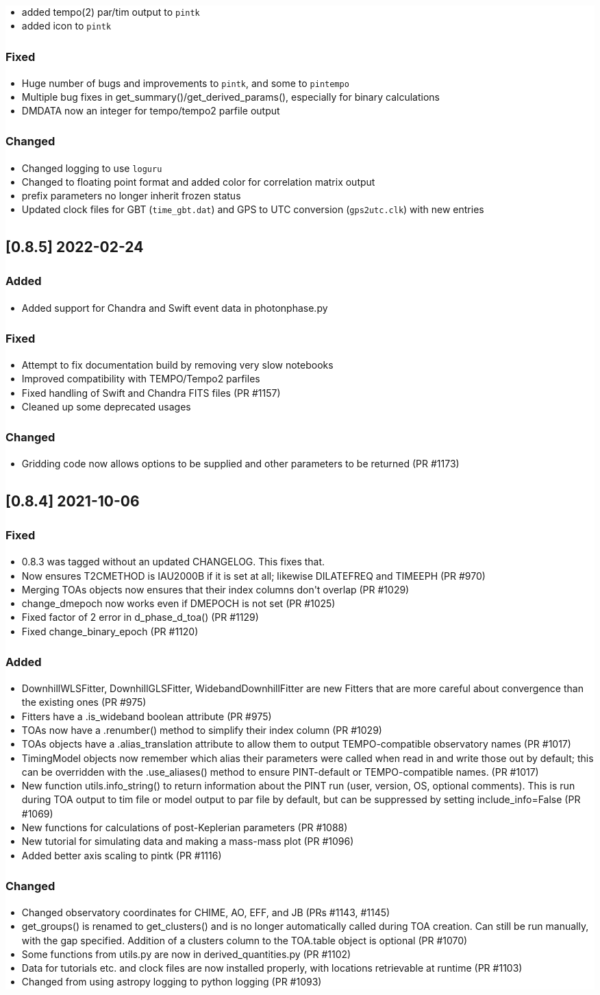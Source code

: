 - added tempo(2) par/tim output to `pintk` 
- added icon to `pintk`
### Fixed
- Huge number of bugs and improvements to `pintk`, and some to `pintempo`
- Multiple bug fixes in get_summary()/get_derived_params(), especially for binary calculations
- DMDATA now an integer for tempo/tempo2 parfile output
### Changed
- Changed logging to use `loguru`
- Changed to floating point format and added color for correlation matrix output
- prefix parameters no longer inherit frozen status
- Updated clock files for GBT (`time_gbt.dat`) and GPS to UTC conversion (`gps2utc.clk`) with new entries

## [0.8.5] 2022-02-24
### Added
- Added support for Chandra and Swift event data in photonphase.py
### Fixed
- Attempt to fix documentation build by removing very slow notebooks
- Improved compatibility with TEMPO/Tempo2 parfiles
- Fixed handling of Swift and Chandra FITS files (PR #1157)
- Cleaned up some deprecated usages
### Changed
- Gridding code now allows options to be supplied and other parameters to be returned (PR #1173)

## [0.8.4] 2021-10-06
### Fixed
- 0.8.3 was tagged without an updated CHANGELOG. This fixes that.
- Now ensures T2CMETHOD is IAU2000B if it is set at all; likewise DILATEFREQ and TIMEEPH (PR #970)
- Merging TOAs objects now ensures that their index columns don't overlap (PR #1029)
- change_dmepoch now works even if DMEPOCH is not set (PR #1025)
- Fixed factor of 2 error in d_phase_d_toa() (PR #1129)
- Fixed change_binary_epoch (PR #1120)
### Added
- DownhillWLSFitter, DownhillGLSFitter, WidebandDownhillFitter are new Fitters that are more careful about convergence than the existing ones (PR #975)
- Fitters have a .is_wideband boolean attribute (PR #975)
- TOAs now have a .renumber() method to simplify their index column (PR #1029)
- TOAs objects have a .alias_translation attribute to allow them to output TEMPO-compatible observatory names (PR #1017)
- TimingModel objects now remember which alias their parameters were called when read in and write those out by default; this can be overridden with the .use_aliases() method to ensure PINT-default or TEMPO-compatible names. (PR #1017)
- New function utils.info_string() to return information about the PINT run (user, version, OS, optional comments).  This is run during TOA output to tim file or model output to par file by default, but can be suppressed by setting include_info=False (PR #1069)
- New functions for calculations of post-Keplerian parameters (PR #1088)
- New tutorial for simulating data and making a mass-mass plot (PR #1096)
- Added better axis scaling to pintk (PR #1116)
### Changed
- Changed observatory coordinates for CHIME, AO, EFF, and JB (PRs #1143, #1145)
- get_groups() is renamed to get_clusters() and is no longer automatically called during TOA creation.  Can still be run manually, with the gap specified.  Addition of a clusters column to the TOA.table object is optional (PR #1070)
- Some functions from utils.py are now in derived_quantities.py (PR #1102)
- Data for tutorials etc. and clock files are now installed properly, with locations retrievable at runtime (PR #1103)
- Changed from using astropy logging to python logging (PR #1093)